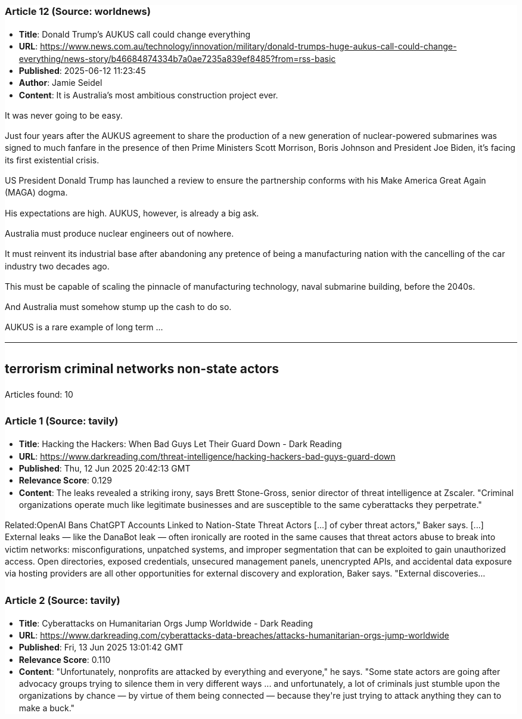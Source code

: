 ### Article 12 (Source: worldnews)
- **Title**: Donald Trump’s AUKUS call could change everything
- **URL**: https://www.news.com.au/technology/innovation/military/donald-trumps-huge-aukus-call-could-change-everything/news-story/b46684874334b7a0ae7235a839ef8485?from=rss-basic
- **Published**: 2025-06-12 11:23:45
- **Author**: Jamie Seidel
- **Content**: It is Australia’s most ambitious construction project ever. 

It was never going to be easy.

Just four years after the AUKUS agreement to share the production of a new generation of nuclear-powered submarines was signed to much fanfare in the presence of then Prime Ministers Scott Morrison, Boris Johnson and President Joe Biden, it’s facing its first existential crisis.

US President Donald Trump has launched a review to ensure the partnership conforms with his Make America Great Again (MAGA) dogma.

His expectations are high. AUKUS, however, is already a big ask.

Australia must produce nuclear engineers out of nowhere.

It must reinvent its industrial base after abandoning any pretence of being a manufacturing nation with the cancelling of the car industry two decades ago.

This must be capable of scaling the pinnacle of manufacturing technology, naval submarine building, before the 2040s.

And Australia must somehow stump up the cash to do so.

AUKUS is a rare example of long term ...

---

## terrorism criminal networks non-state actors

Articles found: 10

### Article 1 (Source: tavily)
- **Title**: Hacking the Hackers: When Bad Guys Let Their Guard Down - Dark Reading
- **URL**: https://www.darkreading.com/threat-intelligence/hacking-hackers-bad-guys-guard-down
- **Published**: Thu, 12 Jun 2025 20:42:13 GMT
- **Relevance Score**: 0.129
- **Content**: The leaks revealed a striking irony, says Brett Stone-Gross, senior director of threat intelligence at Zscaler. "Criminal organizations operate much like legitimate businesses and are susceptible to the same cyberattacks they perpetrate."

Related:OpenAI Bans ChatGPT Accounts Linked to Nation-State Threat Actors [...] of cyber threat actors," Baker says. [...] External leaks — like the DanaBot leak — often ironically are rooted in the same causes that threat actors abuse to break into victim networks: misconfigurations, unpatched systems, and improper segmentation that can be exploited to gain unauthorized access. Open directories, exposed credentials, unsecured management panels, unencrypted APIs, and accidental data exposure via hosting providers are all other opportunities for external discovery and exploration, Baker says. "External discoveries...

### Article 2 (Source: tavily)
- **Title**: Cyberattacks on Humanitarian Orgs Jump Worldwide - Dark Reading
- **URL**: https://www.darkreading.com/cyberattacks-data-breaches/attacks-humanitarian-orgs-jump-worldwide
- **Published**: Fri, 13 Jun 2025 13:01:42 GMT
- **Relevance Score**: 0.110
- **Content**: "Unfortunately, nonprofits are attacked by everything and everyone," he says. "Some state actors are going after advocacy groups trying to silence them in very different ways ... and unfortunately, a lot of criminals just stumble upon the organizations by chance — by virtue of them being connected — because they're just trying to attack anything they can to make a buck."
